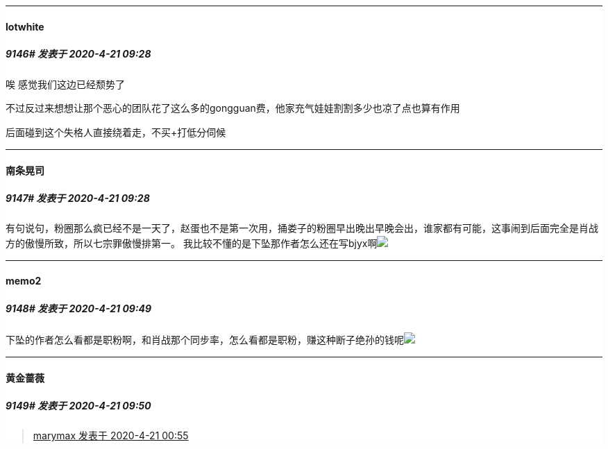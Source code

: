 


-----

####  lotwhite  
##### 9146#       发表于 2020-4-21 09:28




唉 感觉我们这边已经颓势了


不过反过来想想让那个恶心的团队花了这么多的gongguan费，他家充气娃娃割割多少也凉了点也算有作用


后面碰到这个失格人直接绕着走，不买+打低分伺候







-----

####  南条晃司  
##### 9147#       发表于 2020-4-21 09:28




有句说句，粉圈那么疯已经不是一天了，赵蛋也不是第一次用，捅娄子的粉圈早出晚出早晚会出，谁家都有可能，这事闹到后面完全是肖战方的傲慢所致，所以七宗罪傲慢排第一。
我比较不懂的是下坠那作者怎么还在写bjyx啊<img src="https://static.saraba1st.com/image/smiley/face2017/067.png" referrerpolicy="no-referrer">







-----

####  memo2  
##### 9148#       发表于 2020-4-21 09:49




下坠的作者怎么看都是职粉啊，和肖战那个同步率，怎么看都是职粉，赚这种断子绝孙的钱呢<img src="https://static.saraba1st.com/image/smiley/face2017/001.png" referrerpolicy="no-referrer">







-----

####  黄金蔷薇  
##### 9149#       发表于 2020-4-21 09:50



<blockquote><a href="httphttps://bbs.saraba1st.com/2b/forum.php?mod=redirect&amp;goto=findpost&amp;pid=47149745&amp;ptid=1916310" target="_blank">marymax 发表于 2020-4-21 00:55</a>
